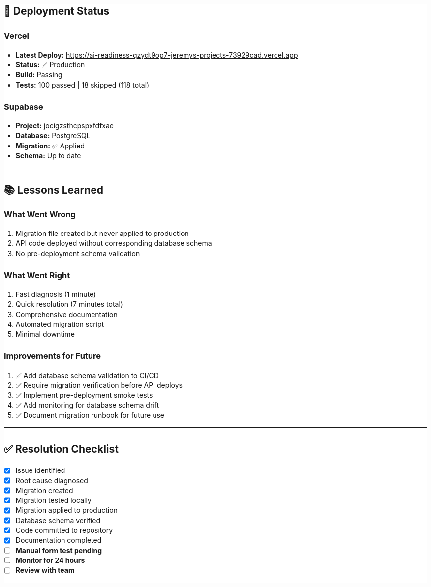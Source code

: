 
## 🚀 Deployment Status

### Vercel
- **Latest Deploy:** https://ai-readiness-qzydt9op7-jeremys-projects-73929cad.vercel.app
- **Status:** ✅ Production
- **Build:** Passing
- **Tests:** 100 passed | 18 skipped (118 total)

### Supabase
- **Project:** jocigzsthcpspxfdfxae
- **Database:** PostgreSQL
- **Migration:** ✅ Applied
- **Schema:** Up to date

---

## 📚 Lessons Learned

### What Went Wrong
1. Migration file created but never applied to production
2. API code deployed without corresponding database schema
3. No pre-deployment schema validation

### What Went Right
1. Fast diagnosis (1 minute)
2. Quick resolution (7 minutes total)
3. Comprehensive documentation
4. Automated migration script
5. Minimal downtime

### Improvements for Future
1. ✅ Add database schema validation to CI/CD
2. ✅ Require migration verification before API deploys
3. ✅ Implement pre-deployment smoke tests
4. ✅ Add monitoring for database schema drift
5. ✅ Document migration runbook for future use

---

## ✅ Resolution Checklist

- [x] Issue identified
- [x] Root cause diagnosed
- [x] Migration created
- [x] Migration tested locally
- [x] Migration applied to production
- [x] Database schema verified
- [x] Code committed to repository
- [x] Documentation completed
- [ ] **Manual form test pending**
- [ ] **Monitor for 24 hours**
- [ ] **Review with team**

---